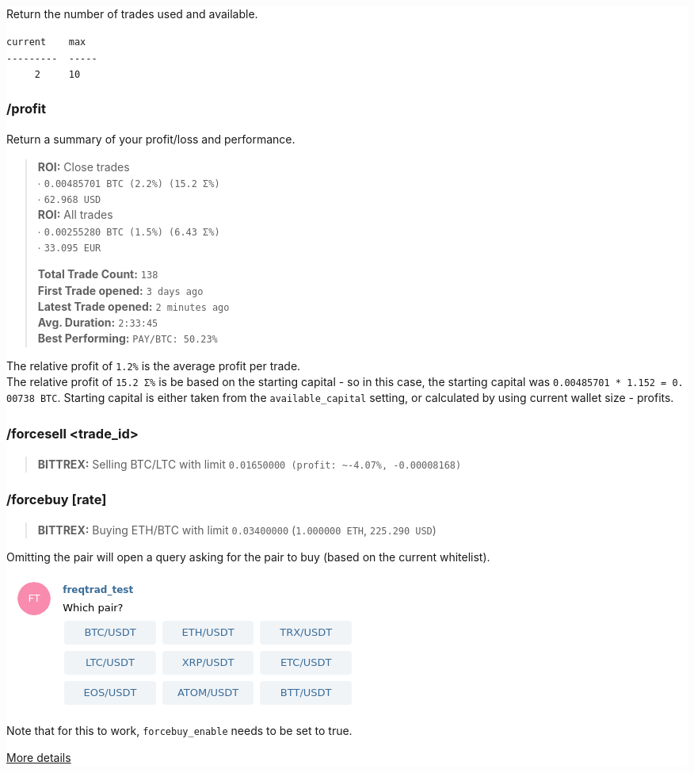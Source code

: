 Return the number of trades used and available.

```
current    max
---------  -----
     2     10
```

### /profit

Return a summary of your profit/loss and performance.

> **ROI:** Close trades  
>   ∙ `0.00485701 BTC (2.2%) (15.2 Σ%)`  
>   ∙ `62.968 USD`  
> **ROI:** All trades  
>   ∙ `0.00255280 BTC (1.5%) (6.43 Σ%)`  
>   ∙ `33.095 EUR`  
>  
> **Total Trade Count:** `138`  
> **First Trade opened:** `3 days ago`  
> **Latest Trade opened:** `2 minutes ago`  
> **Avg. Duration:** `2:33:45`  
> **Best Performing:** `PAY/BTC: 50.23%`  

The relative profit of `1.2%` is the average profit per trade.  
The relative profit of `15.2 Σ%` is be based on the starting capital - so in this case, the starting capital was `0.00485701 * 1.152 = 0.00738 BTC`.
Starting capital is either taken from the `available_capital` setting, or calculated by using current wallet size - profits.

### /forcesell <trade_id>

> **BITTREX:** Selling BTC/LTC with limit `0.01650000 (profit: ~-4.07%, -0.00008168)`

### /forcebuy <pair> [rate]

> **BITTREX:** Buying ETH/BTC with limit `0.03400000` (`1.000000 ETH`, `225.290 USD`)

Omitting the pair will open a query asking for the pair to buy (based on the current whitelist).

![Telegram force-buy screenshot](assets/telegram_forcebuy.png)

Note that for this to work, `forcebuy_enable` needs to be set to true.

[More details](configuration.md#understand-forcebuy_enable)
